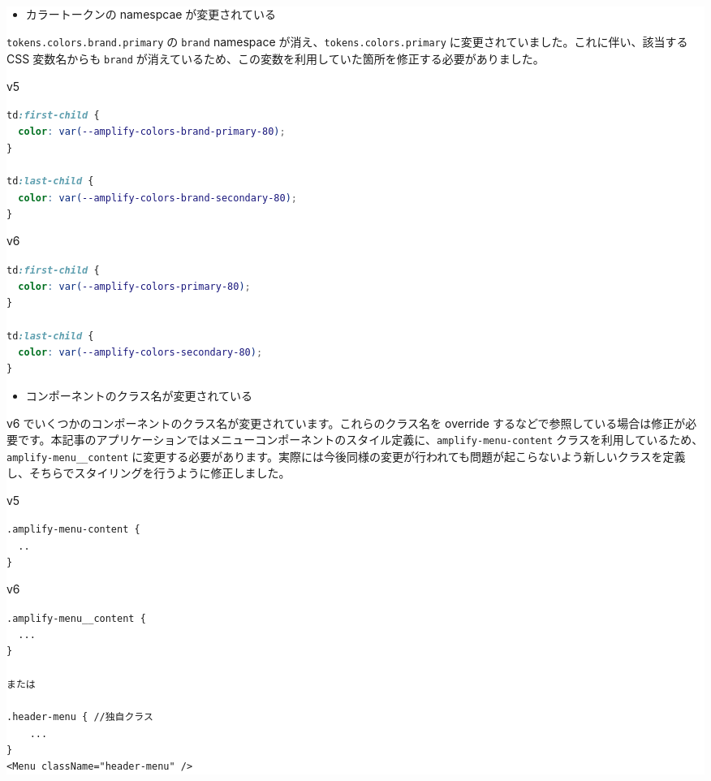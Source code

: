 - カラートークンの namespcae が変更されている

`tokens.colors.brand.primary` の `brand` namespace が消え、`tokens.colors.primary` に変更されていました。これに伴い、該当する CSS 変数名からも `brand` が消えているため、この変数を利用していた箇所を修正する必要がありました。

v5

```css
td:first-child {
  color: var(--amplify-colors-brand-primary-80);
}

td:last-child {
  color: var(--amplify-colors-brand-secondary-80);
}
```

v6

```css
td:first-child {
  color: var(--amplify-colors-primary-80);
}

td:last-child {
  color: var(--amplify-colors-secondary-80);
}
```

- コンポーネントのクラス名が変更されている

v6 でいくつかのコンポーネントのクラス名が変更されています。これらのクラス名を override するなどで参照している場合は修正が必要です。本記事のアプリケーションではメニューコンポーネントのスタイル定義に、`amplify-menu-content` クラスを利用しているため、`amplify-menu__content` に変更する必要があります。実際には今後同様の変更が行われても問題が起こらないよう新しいクラスを定義し、そちらでスタイリングを行うように修正しました。

v5

```
.amplify-menu-content {
  ..
}
```

v6

```
.amplify-menu__content {
  ...
}

または

.header-menu { //独自クラス
    ...
}
<Menu className="header-menu" />

```
